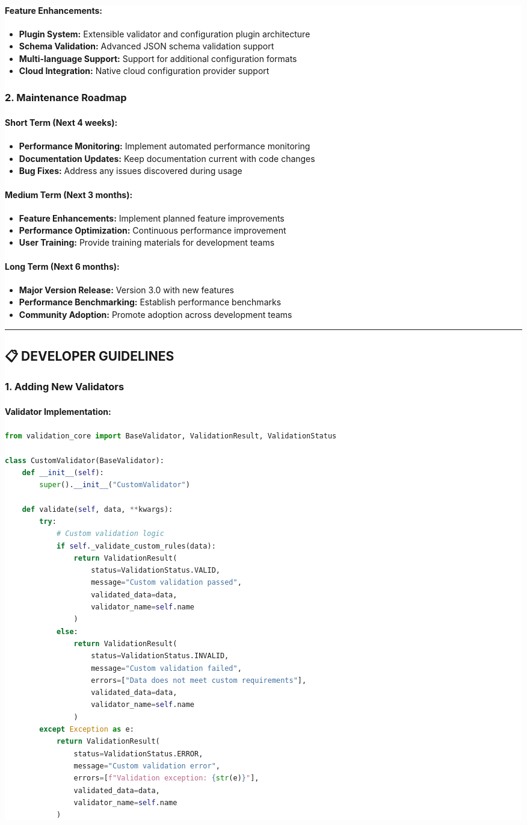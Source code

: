 #### **Feature Enhancements:**
- **Plugin System:** Extensible validator and configuration plugin architecture
- **Schema Validation:** Advanced JSON schema validation support
- **Multi-language Support:** Support for additional configuration formats
- **Cloud Integration:** Native cloud configuration provider support

### **2. Maintenance Roadmap**

#### **Short Term (Next 4 weeks):**
- **Performance Monitoring:** Implement automated performance monitoring
- **Documentation Updates:** Keep documentation current with code changes
- **Bug Fixes:** Address any issues discovered during usage

#### **Medium Term (Next 3 months):**
- **Feature Enhancements:** Implement planned feature improvements
- **Performance Optimization:** Continuous performance improvement
- **User Training:** Provide training materials for development teams

#### **Long Term (Next 6 months):**
- **Major Version Release:** Version 3.0 with new features
- **Performance Benchmarking:** Establish performance benchmarks
- **Community Adoption:** Promote adoption across development teams

---

## 📋 **DEVELOPER GUIDELINES**

### **1. Adding New Validators**

#### **Validator Implementation:**
```python
from validation_core import BaseValidator, ValidationResult, ValidationStatus

class CustomValidator(BaseValidator):
    def __init__(self):
        super().__init__("CustomValidator")
    
    def validate(self, data, **kwargs):
        try:
            # Custom validation logic
            if self._validate_custom_rules(data):
                return ValidationResult(
                    status=ValidationStatus.VALID,
                    message="Custom validation passed",
                    validated_data=data,
                    validator_name=self.name
                )
            else:
                return ValidationResult(
                    status=ValidationStatus.INVALID,
                    message="Custom validation failed",
                    errors=["Data does not meet custom requirements"],
                    validated_data=data,
                    validator_name=self.name
                )
        except Exception as e:
            return ValidationResult(
                status=ValidationStatus.ERROR,
                message="Custom validation error",
                errors=[f"Validation exception: {str(e)}"],
                validated_data=data,
                validator_name=self.name
            )
```